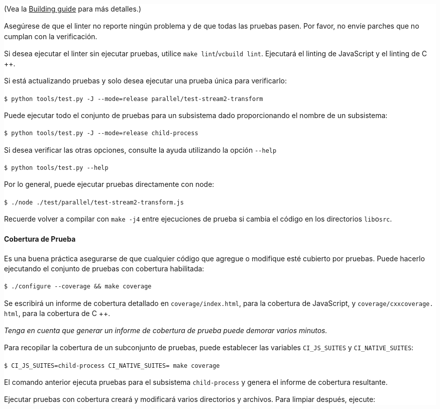 (Vea la [Building guide](../../../BUILDING.md) para más detalles.)

Asegúrese de que el linter no reporte ningún problema y de que todas las pruebas pasen. Por favor, no envíe parches que no cumplan con la verificación.

Si desea ejecutar el linter sin ejecutar pruebas, utilice `make lint`/`vcbuild lint`. Ejecutará el linting de JavaScript y el linting de C ++.

Si está actualizando pruebas y solo desea ejecutar una prueba única para verificarlo:

```text
$ python tools/test.py -J --mode=release parallel/test-stream2-transform
```

Puede ejecutar todo el conjunto de pruebas para un subsistema dado proporcionando el nombre de un subsistema:

```text
$ python tools/test.py -J --mode=release child-process
```

Si desea verificar las otras opciones, consulte la ayuda utilizando la opción `--help`

```text
$ python tools/test.py --help
```

Por lo general, puede ejecutar pruebas directamente con node:

```text
$ ./node ./test/parallel/test-stream2-transform.js
```

Recuerde volver a compilar con `make -j4` entre ejecuciones de prueba si cambia el código en los directorios `lib`o`src`.

#### Cobertura de Prueba

Es una buena práctica asegurarse de que cualquier código que agregue o modifique esté cubierto por pruebas. Puede hacerlo ejecutando el conjunto de pruebas con cobertura habilitada:

```text
$ ./configure --coverage && make coverage
```

Se escribirá un informe de cobertura detallado en `coverage/index.html`, para la cobertura de JavaScript, y `coverage/cxxcoverage.html`, para la cobertura de C ++.

*Tenga en cuenta que generar un informe de cobertura de prueba puede demorar varios minutos.*

Para recopilar la cobertura de un subconjunto de pruebas, puede establecer las variables `CI_JS_SUITES` y `CI_NATIVE_SUITES`:

```text
$ CI_JS_SUITES=child-process CI_NATIVE_SUITES= make coverage
```

El comando anterior ejecuta pruebas para el subsistema `child-process` y genera el informe de cobertura resultante.

Ejecutar pruebas con cobertura creará y modificará varios directorios y archivos. Para limpiar después, ejecute:

